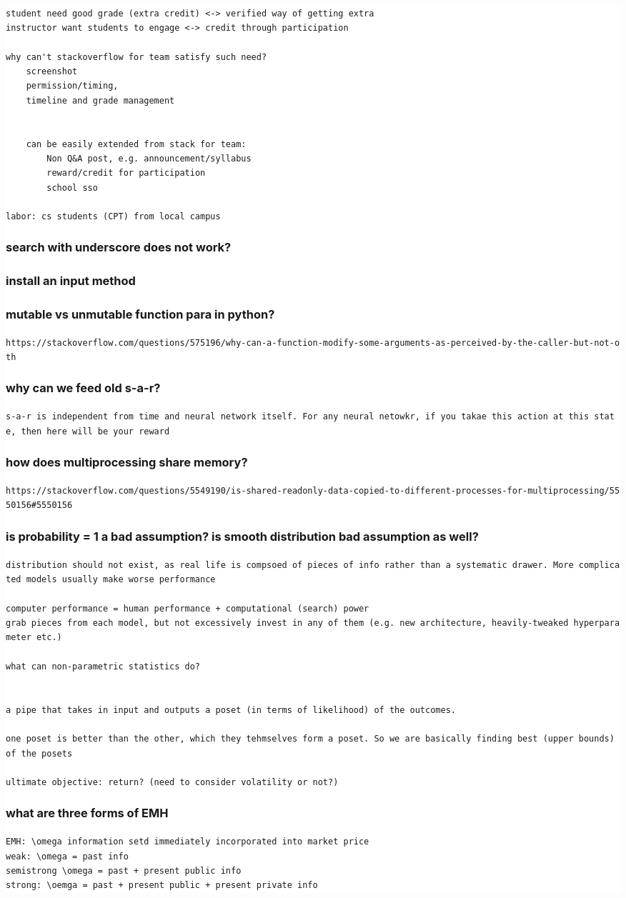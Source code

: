 	student need good grade (extra credit) <-> verified way of getting extra
	instructor want students to engage <-> credit through participation

	why can't stackoverflow for team satisfy such need?
		screenshot
		permission/timing, 
		timeline and grade management
		
		
		can be easily extended from stack for team:
			Non Q&A post, e.g. announcement/syllabus
			reward/credit for participation
			school sso

	labor: cs students (CPT) from local campus	
### search with underscore does not work?
### install an input method

### mutable vs unmutable function para in python?
	https://stackoverflow.com/questions/575196/why-can-a-function-modify-some-arguments-as-perceived-by-the-caller-but-not-oth

### why can we feed old s-a-r?
	s-a-r is independent from time and neural network itself. For any neural netowkr, if you takae this action at this state, then here will be your reward

### how does multiprocessing share memory?
	https://stackoverflow.com/questions/5549190/is-shared-readonly-data-copied-to-different-processes-for-multiprocessing/5550156#5550156
### is probability = 1 a bad assumption? is smooth distribution bad assumption as well?	

	distribution should not exist, as real life is compsoed of pieces of info rather than a systematic drawer. More complicated models usually make worse performance
	
	computer performance = human performance + computational (search) power
	grab pieces from each model, but not excessively invest in any of them (e.g. new architecture, heavily-tweaked hyperparameter etc.)
	
	what can non-parametric statistics do?
	

	a pipe that takes in input and outputs a poset (in terms of likelihood) of the outcomes.

	one poset is better than the other, which they tehmselves form a poset. So we are basically finding best (upper bounds) of the posets
	
	ultimate objective: return? (need to consider volatility or not?)
	
	
### what are three forms of EMH	
	EMH: \omega information setd immediately incorporated into market price
	weak: \omega = past info
	semistrong \omega = past + present public info
	strong: \oemga = past + present public + present private info
	